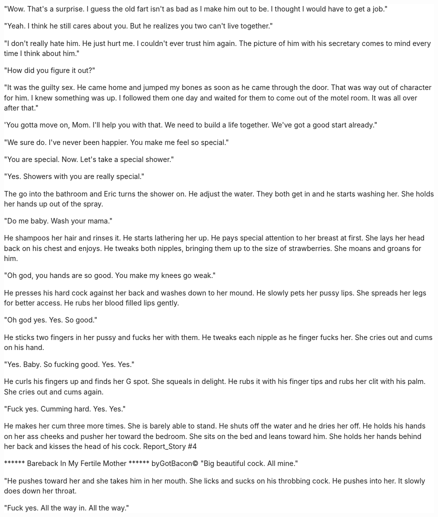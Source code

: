  "Wow. That's a surprise. I guess the old fart isn't as bad as I make him out to be. I thought I would have to get a job." 

 "Yeah. I think he still cares about you. But he realizes you two can't live together." 

 "I don't really hate him. He just hurt me. I couldn't ever trust him again. The picture of him with his secretary comes to mind every time I think about him." 

 "How did you figure it out?" 

 "It was the guilty sex. He came home and jumped my bones as soon as he came through the door. That was way out of character for him. I knew something was up. I followed them one day and waited for them to come out of the motel room. It was all over after that." 

 'You gotta move on, Mom. I'll help you with that. We need to build a life together. We've got a good start already." 

 "We sure do. I've never been happier. You make me feel so special." 

 "You are special. Now. Let's take a special shower." 

 "Yes. Showers with you are really special." 

 The go into the bathroom and Eric turns the shower on. He adjust the water. They both get in and he starts washing her. She holds her hands up out of the spray. 

 "Do me baby. Wash your mama." 

 He shampoos her hair and rinses it. He starts lathering her up. He pays special attention to her breast at first. She lays her head back on his chest and enjoys. He tweaks both nipples, bringing them up to the size of strawberries. She moans and groans for him. 

 "Oh god, you hands are so good. You make my knees go weak." 

 He presses his hard cock against her back and washes down to her mound. He slowly pets her pussy lips. She spreads her legs for better access. He rubs her blood filled lips gently. 

 "Oh god yes. Yes. So good." 

 He sticks two fingers in her pussy and fucks her with them. He tweaks each nipple as he finger fucks her. She cries out and cums on his hand. 

 "Yes. Baby. So fucking good. Yes. Yes." 

 He curls his fingers up and finds her G spot. She squeals in delight. He rubs it with his finger tips and rubs her clit with his palm. She cries out and cums again. 

 "Fuck yes. Cumming hard. Yes. Yes." 

 He makes her cum three more times. She is barely able to stand. He shuts off the water and he dries her off. He holds his hands on her ass cheeks and pusher her toward the bedroom. She sits on the bed and leans toward him. She holds her hands behind her back and kisses the head of his cock. Report_Story #4 

 

 ****** Bareback In My Fertile Mother ****** byGotBacon© "Big beautiful cock. All mine." 

 "He pushes toward her and she takes him in her mouth. She licks and sucks on his throbbing cock. He pushes into her. It slowly does down her throat. 

 "Fuck yes. All the way in. All the way." 

